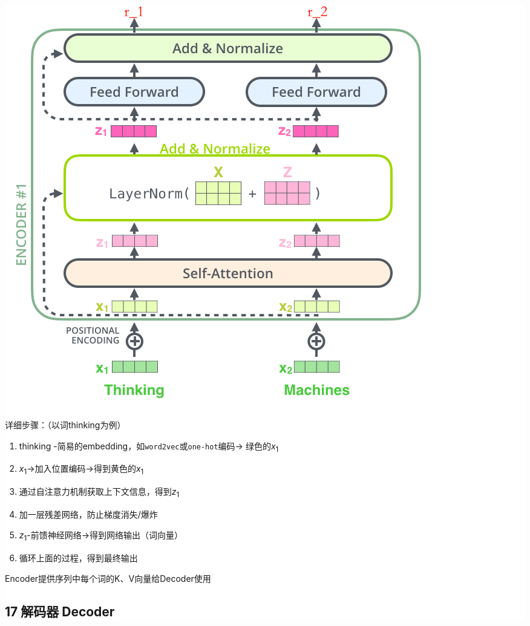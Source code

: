 ![](./assets/encoder_detail.png)

详细步骤：（以词thinking为例）

1. thinking -简易的embedding，如`word2vec`或`one-hot`编码-> 绿色的$x_1$

2. $x_1$->加入位置编码->得到黄色的$x_1$

3. 通过自注意力机制获取上下文信息，得到$z_1$

4. 加一层残差网络，防止梯度消失/爆炸
5. $z_1$-前馈神经网络->得到网络输出（词向量）
6. 循环上面的过程，得到最终输出



Encoder提供序列中每个词的K、V向量给Decoder使用



## 17 解码器 Decoder
